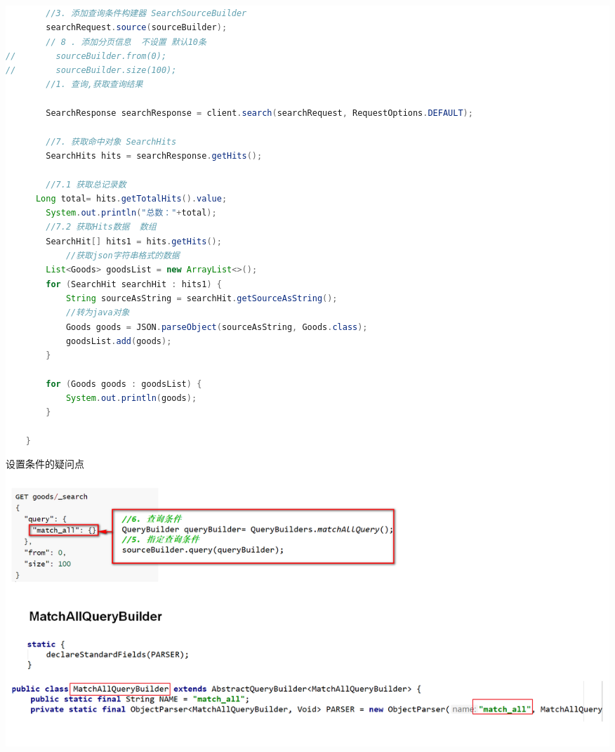 ```java
        //3. 添加查询条件构建器 SearchSourceBuilder
        searchRequest.source(sourceBuilder);
        // 8 . 添加分页信息  不设置 默认10条
//        sourceBuilder.from(0);
//        sourceBuilder.size(100);
        //1. 查询,获取查询结果

        SearchResponse searchResponse = client.search(searchRequest, RequestOptions.DEFAULT);

        //7. 获取命中对象 SearchHits
        SearchHits hits = searchResponse.getHits();

        //7.1 获取总记录数
      Long total= hits.getTotalHits().value;
        System.out.println("总数："+total);
        //7.2 获取Hits数据  数组
        SearchHit[] hits1 = hits.getHits();
            //获取json字符串格式的数据
        List<Goods> goodsList = new ArrayList<>();
        for (SearchHit searchHit : hits1) {
            String sourceAsString = searchHit.getSourceAsString();
            //转为java对象
            Goods goods = JSON.parseObject(sourceAsString, Goods.class);
            goodsList.add(goods);
        }

        for (Goods goods : goodsList) {
            System.out.println(goods);
        }

    }
```



设置条件的疑问点

![1580909328868](img/1580909328868.png)
